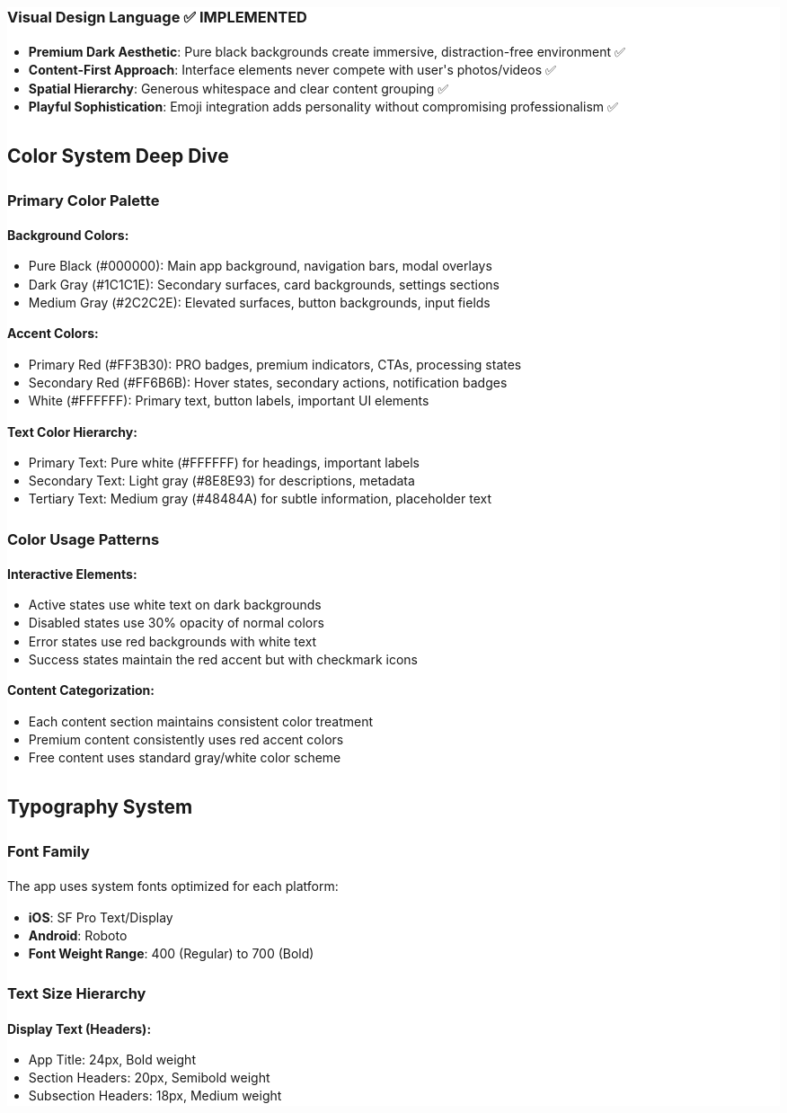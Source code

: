 ### Visual Design Language ✅ IMPLEMENTED
- **Premium Dark Aesthetic**: Pure black backgrounds create immersive, distraction-free environment ✅
- **Content-First Approach**: Interface elements never compete with user's photos/videos ✅
- **Spatial Hierarchy**: Generous whitespace and clear content grouping ✅
- **Playful Sophistication**: Emoji integration adds personality without compromising professionalism ✅

## Color System Deep Dive

### Primary Color Palette
**Background Colors:**
- Pure Black (#000000): Main app background, navigation bars, modal overlays
- Dark Gray (#1C1C1E): Secondary surfaces, card backgrounds, settings sections
- Medium Gray (#2C2C2E): Elevated surfaces, button backgrounds, input fields

**Accent Colors:**
- Primary Red (#FF3B30): PRO badges, premium indicators, CTAs, processing states
- Secondary Red (#FF6B6B): Hover states, secondary actions, notification badges
- White (#FFFFFF): Primary text, button labels, important UI elements

**Text Color Hierarchy:**
- Primary Text: Pure white (#FFFFFF) for headings, important labels
- Secondary Text: Light gray (#8E8E93) for descriptions, metadata
- Tertiary Text: Medium gray (#48484A) for subtle information, placeholder text

### Color Usage Patterns
**Interactive Elements:**
- Active states use white text on dark backgrounds
- Disabled states use 30% opacity of normal colors
- Error states use red backgrounds with white text
- Success states maintain the red accent but with checkmark icons

**Content Categorization:**
- Each content section maintains consistent color treatment
- Premium content consistently uses red accent colors
- Free content uses standard gray/white color scheme

## Typography System

### Font Family
The app uses system fonts optimized for each platform:
- **iOS**: SF Pro Text/Display
- **Android**: Roboto
- **Font Weight Range**: 400 (Regular) to 700 (Bold)

### Text Size Hierarchy
**Display Text (Headers):**
- App Title: 24px, Bold weight
- Section Headers: 20px, Semibold weight
- Subsection Headers: 18px, Medium weight

